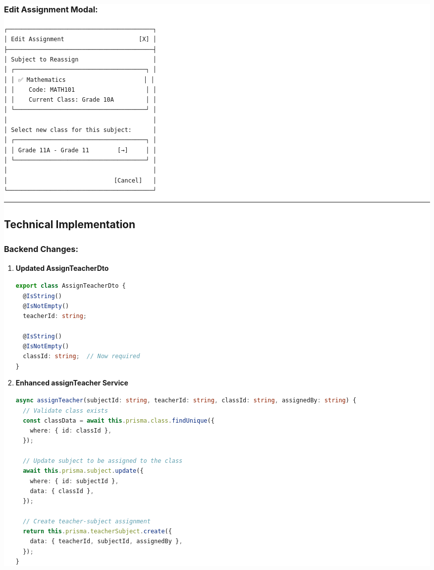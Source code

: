 
### **Edit Assignment Modal:**

```
┌─────────────────────────────────────────┐
│ Edit Assignment                     [X] │
├─────────────────────────────────────────┤
│ Subject to Reassign                     │
│ ┌─────────────────────────────────────┐ │
│ │ ✅ Mathematics                      │ │
│ │    Code: MATH101                    │ │
│ │    Current Class: Grade 10A         │ │
│ └─────────────────────────────────────┘ │
│                                         │
│ Select new class for this subject:      │
│ ┌─────────────────────────────────────┐ │
│ │ Grade 11A - Grade 11        [→]     │ │
│ └─────────────────────────────────────┘ │
│                                         │
│                              [Cancel]   │
└─────────────────────────────────────────┘
```

---

## Technical Implementation

### **Backend Changes:**

1. **Updated AssignTeacherDto**
   ```typescript
   export class AssignTeacherDto {
     @IsString()
     @IsNotEmpty()
     teacherId: string;

     @IsString()
     @IsNotEmpty()
     classId: string;  // Now required
   }
   ```

2. **Enhanced assignTeacher Service**
   ```typescript
   async assignTeacher(subjectId: string, teacherId: string, classId: string, assignedBy: string) {
     // Validate class exists
     const classData = await this.prisma.class.findUnique({
       where: { id: classId },
     });
     
     // Update subject to be assigned to the class
     await this.prisma.subject.update({
       where: { id: subjectId },
       data: { classId },
     });
     
     // Create teacher-subject assignment
     return this.prisma.teacherSubject.create({
       data: { teacherId, subjectId, assignedBy },
     });
   }
   ```
